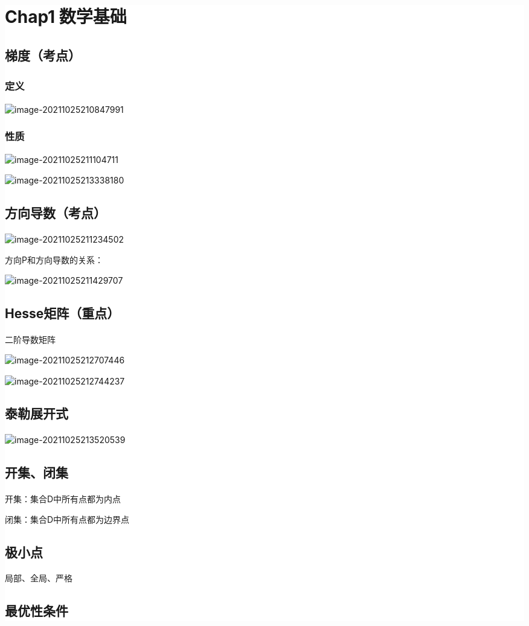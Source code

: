 # Chap1 数学基础

## 梯度（考点）

### 定义

![image-20211025210847991](C:\Users\Lenovo\AppData\Roaming\Typora\typora-user-images\image-20211025210847991.png)

### 性质

![image-20211025211104711](C:\Users\Lenovo\AppData\Roaming\Typora\typora-user-images\image-20211025211104711.png)

![image-20211025213338180](C:\Users\Lenovo\AppData\Roaming\Typora\typora-user-images\image-20211025213338180.png)

## 方向导数（考点）

![image-20211025211234502](C:\Users\Lenovo\AppData\Roaming\Typora\typora-user-images\image-20211025211234502.png)

方向P和方向导数的关系：

![image-20211025211429707](C:\Users\Lenovo\AppData\Roaming\Typora\typora-user-images\image-20211025211429707.png)

## Hesse矩阵（重点）

二阶导数矩阵

![image-20211025212707446](C:\Users\Lenovo\AppData\Roaming\Typora\typora-user-images\image-20211025212707446.png)

![image-20211025212744237](C:\Users\Lenovo\AppData\Roaming\Typora\typora-user-images\image-20211025212744237.png)

## 泰勒展开式

![image-20211025213520539](C:\Users\Lenovo\AppData\Roaming\Typora\typora-user-images\image-20211025213520539.png)

## 开集、闭集

开集：集合D中所有点都为内点

闭集：集合D中所有点都为边界点

## 极小点

局部、全局、严格

## 最优性条件
